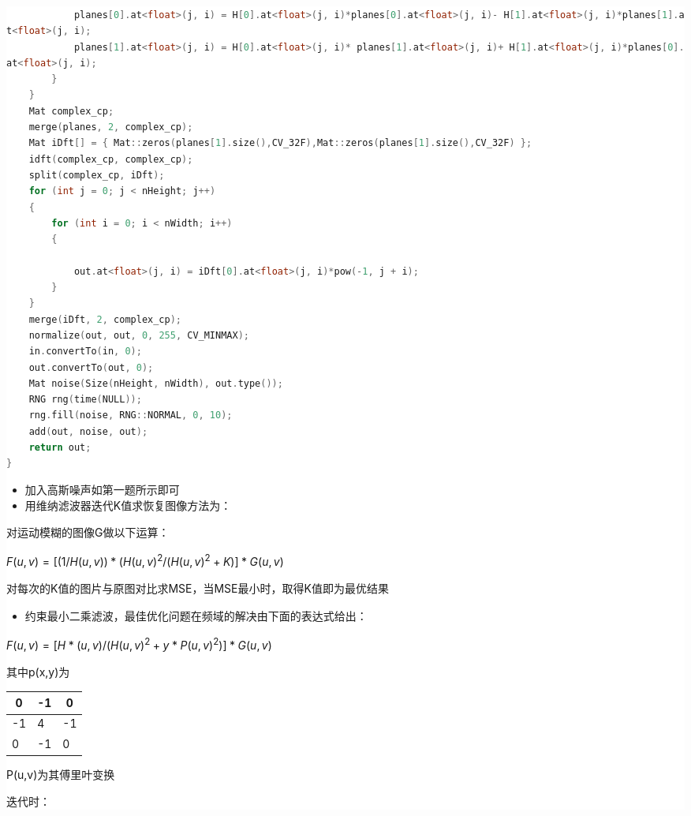 ~~~c++
			planes[0].at<float>(j, i) = H[0].at<float>(j, i)*planes[0].at<float>(j, i)- H[1].at<float>(j, i)*planes[1].at<float>(j, i);
			planes[1].at<float>(j, i) = H[0].at<float>(j, i)* planes[1].at<float>(j, i)+ H[1].at<float>(j, i)*planes[0].at<float>(j, i);
		}
	}
	Mat complex_cp;
	merge(planes, 2, complex_cp);
	Mat iDft[] = { Mat::zeros(planes[1].size(),CV_32F),Mat::zeros(planes[1].size(),CV_32F) };
	idft(complex_cp, complex_cp);
	split(complex_cp, iDft);
	for (int j = 0; j < nHeight; j++)
	{
		for (int i = 0; i < nWidth; i++)
		{
			
			out.at<float>(j, i) = iDft[0].at<float>(j, i)*pow(-1, j + i);
		}
	}
	merge(iDft, 2, complex_cp);
	normalize(out, out, 0, 255, CV_MINMAX);
	in.convertTo(in, 0);
	out.convertTo(out, 0);
	Mat noise(Size(nHeight, nWidth), out.type());
	RNG rng(time(NULL));
	rng.fill(noise, RNG::NORMAL, 0, 10);
	add(out, noise, out);
	return out;
}
~~~

+ 加入高斯噪声如第一题所示即可
+ 用维纳滤波器迭代K值求恢复图像方法为：

对运动模糊的图像G做以下运算：

$F(u,v)=[(1/H(u,v))*(H(u,v)^2/(H(u,v)^2+K)]*G(u,v)$

对每次的K值的图片与原图对比求MSE，当MSE最小时，取得K值即为最优结果

+ 约束最小二乘滤波，最佳优化问题在频域的解决由下面的表达式给出：

$F(u,v)=[H*(u,v)/(H(u,v)^2+y*P(u,v)^2)]*G(u,v)$

其中p(x,y)为

| 0    | -1   | 0    |
| ---- | ---- | ---- |
| -1   | 4    | -1   |
| 0    | -1   | 0    |

P(u,v)为其傅里叶变换

迭代时：
